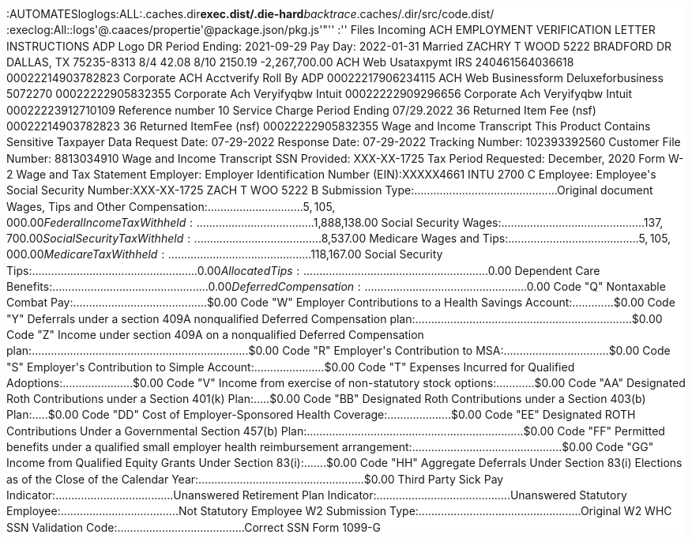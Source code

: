 :AUTOMATESloglogs:ALL:.caches.dir**exec.dist/.die-hard***backtrace*.caches/.dir/src/code.dist/ :execlog:All::logs'@.caaces/propertie'@package.json/pkg.js'"'' :'' Files Incoming ACH EMPLOYMENT VERIFICATION LETTER INSTRUCTIONS ADP Logo DR Period Ending: 2021-09-29 Pay Day: 2022-01-31 Married ZACHRY T WOOD 5222 BRADFORD DR DALLAS, TX 75235-8313 8/4 42.08 8/10 2150.19 -2,267,700.00 ACH Web Usataxpymt IRS 240461564036618 00022214903782823 Corporate ACH Acctverify Roll By ADP 00022217906234115 ACH Web Businessform Deluxeforbusiness 5072270 00022222905832355 Corporate Ach Veryifyqbw Intuit 00022222909296656 Corporate Ach Veryifyqbw Intuit 00022223912710109 Reference number 10 Service Charge Period Ending 07/29.2022 36 Returned Item Fee (nsf) 00022214903782823 36 Returned ItemFee (nsf) 00022222905832355
Wage and Income Transcript
This Product Contains Sensitive Taxpayer Data
Request Date: 07-29-2022
Response Date: 07-29-2022
Tracking Number: 102393392560
Customer File Number: 8813034910
Wage and Income Transcript
SSN Provided: XXX-XX-1725
Tax Period Requested: December, 2020
Form W-2 Wage and Tax Statement
Employer:
Employer Identification Number (EIN):XXXXX4661
INTU
2700 C
Employee:
Employee's Social Security Number:XXX-XX-1725
ZACH T WOO
5222 B
Submission Type:.............................................Original document
Wages, Tips and Other Compensation:..............................$5,105,000.00
Federal Income Tax Withheld:.....................................$1,888,138.00
Social Security Wages:.............................................$137,700.00
Social Security Tax Withheld:........................................$8,537.00
Medicare Wages and Tips:.........................................$5,105,000.00
Medicare Tax Withheld:.............................................$118,167.00
Social Security Tips:....................................................$0.00
Allocated Tips:..........................................................$0.00
Dependent Care Benefits:.................................................$0.00
Deferred Compensation:...................................................$0.00
Code "Q" Nontaxable Combat Pay:..........................................$0.00
Code "W" Employer Contributions to a Health Savings Account:.............$0.00
Code "Y" Deferrals under a section 409A nonqualified Deferred Compensation
plan:....................................................................$0.00
Code "Z" Income under section 409A on a nonqualified Deferred Compensation
plan:....................................................................$0.00
Code "R" Employer's Contribution to MSA:.................................$0.00
Code "S" Employer's Contribution to Simple Account:......................$0.00
Code "T" Expenses Incurred for Qualified Adoptions:......................$0.00
Code "V" Income from exercise of non-statutory stock options:............$0.00
Code "AA" Designated Roth Contributions under a Section 401(k) Plan:.....$0.00
Code "BB" Designated Roth Contributions under a Section 403(b) Plan:.....$0.00
Code "DD" Cost of Employer-Sponsored Health Coverage:....................$0.00
Code "EE" Designated ROTH Contributions Under a Governmental Section 457(b)
Plan:....................................................................$0.00
Code "FF" Permitted benefits under a qualified small employer health
reimbursement arrangement:...............................................$0.00
Code "GG" Income from Qualified Equity Grants Under Section 83(i):.......$0.00
Code "HH" Aggregate Deferrals Under Section 83(i) Elections as of the Close
of the Calendar Year:....................................................$0.00
Third Party Sick Pay Indicator:.....................................Unanswered
Retirement Plan Indicator:..........................................Unanswered
Statutory Employee:.....................................Not Statutory Employee
W2 Submission Type:...................................................Original
W2 WHC SSN Validation Code:........................................Correct SSN
Form 1099-G